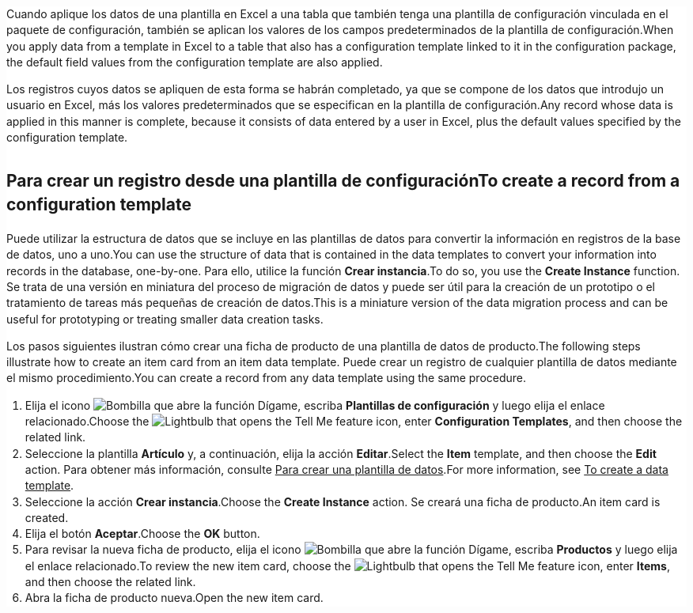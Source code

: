 <span data-ttu-id="1c6b4-188">Cuando aplique los datos de una plantilla en Excel a una tabla que también tenga una plantilla de configuración vinculada en el paquete de configuración, también se aplican los valores de los campos predeterminados de la plantilla de configuración.</span><span class="sxs-lookup"><span data-stu-id="1c6b4-188">When you apply data from a template in Excel to a table that also has a configuration template linked to it in the configuration package, the default field values from the configuration template are also applied.</span></span>

<span data-ttu-id="1c6b4-189">Los registros cuyos datos se apliquen de esta forma se habrán completado, ya que se compone de los datos que introdujo un usuario en Excel, más los valores predeterminados que se especifican en la plantilla de configuración.</span><span class="sxs-lookup"><span data-stu-id="1c6b4-189">Any record whose data is applied in this manner is complete, because it consists of data entered by a user in Excel, plus the default values specified by the configuration template.</span></span>

## <a name="to-create-a-record-from-a-configuration-template"></a><span data-ttu-id="1c6b4-190">Para crear un registro desde una plantilla de configuración</span><span class="sxs-lookup"><span data-stu-id="1c6b4-190">To create a record from a configuration template</span></span>
<span data-ttu-id="1c6b4-191">Puede utilizar la estructura de datos que se incluye en las plantillas de datos para convertir la información en registros de la base de datos, uno a uno.</span><span class="sxs-lookup"><span data-stu-id="1c6b4-191">You can use the structure of data that is contained in the data templates to convert your information into records in the database, one-by-one.</span></span> <span data-ttu-id="1c6b4-192">Para ello, utilice la función **Crear instancia**.</span><span class="sxs-lookup"><span data-stu-id="1c6b4-192">To do so, you use the **Create Instance** function.</span></span> <span data-ttu-id="1c6b4-193">Se trata de una versión en miniatura del proceso de migración de datos y puede ser útil para la creación de un prototipo o el tratamiento de tareas más pequeñas de creación de datos.</span><span class="sxs-lookup"><span data-stu-id="1c6b4-193">This is a miniature version of the data migration process and can be useful for prototyping or treating smaller data creation tasks.</span></span>  

<span data-ttu-id="1c6b4-194">Los pasos siguientes ilustran cómo crear una ficha de producto de una plantilla de datos de producto.</span><span class="sxs-lookup"><span data-stu-id="1c6b4-194">The following steps illustrate how to create an item card from an item data template.</span></span> <span data-ttu-id="1c6b4-195">Puede crear un registro de cualquier plantilla de datos mediante el mismo procedimiento.</span><span class="sxs-lookup"><span data-stu-id="1c6b4-195">You can create a record from any data template using the same procedure.</span></span>  

1. <span data-ttu-id="1c6b4-196">Elija el icono ![Bombilla que abre la función Dígame](media/ui-search/search_small.png "Dígame qué desea hacer"), escriba **Plantillas de configuración** y luego elija el enlace relacionado.</span><span class="sxs-lookup"><span data-stu-id="1c6b4-196">Choose the ![Lightbulb that opens the Tell Me feature](media/ui-search/search_small.png "Tell me what you want to do") icon, enter **Configuration Templates**, and then choose the related link.</span></span>  
2. <span data-ttu-id="1c6b4-197">Seleccione la plantilla **Artículo** y, a continuación, elija la acción **Editar**.</span><span class="sxs-lookup"><span data-stu-id="1c6b4-197">Select the **Item** template, and then choose the **Edit** action.</span></span> <span data-ttu-id="1c6b4-198">Para obtener más información, consulte [Para crear una plantilla de datos](admin-use-templates-to-prepare-customer-data-for-migration.md#to-create-a-new-data-template).</span><span class="sxs-lookup"><span data-stu-id="1c6b4-198">For more information, see [To create a data template](admin-use-templates-to-prepare-customer-data-for-migration.md#to-create-a-new-data-template).</span></span>
3. <span data-ttu-id="1c6b4-199">Seleccione la acción **Crear instancia**.</span><span class="sxs-lookup"><span data-stu-id="1c6b4-199">Choose the **Create Instance** action.</span></span> <span data-ttu-id="1c6b4-200">Se creará una ficha de producto.</span><span class="sxs-lookup"><span data-stu-id="1c6b4-200">An item card is created.</span></span>  
4. <span data-ttu-id="1c6b4-201">Elija el botón **Aceptar**.</span><span class="sxs-lookup"><span data-stu-id="1c6b4-201">Choose the **OK** button.</span></span>  
5. <span data-ttu-id="1c6b4-202">Para revisar la nueva ficha de producto, elija el icono ![Bombilla que abre la función Dígame](media/ui-search/search_small.png "Dígame qué desea hacer"), escriba **Productos** y luego elija el enlace relacionado.</span><span class="sxs-lookup"><span data-stu-id="1c6b4-202">To review the new item card, choose the ![Lightbulb that opens the Tell Me feature](media/ui-search/search_small.png "Tell me what you want to do") icon, enter **Items**, and then choose the related link.</span></span>  
6. <span data-ttu-id="1c6b4-203">Abra la ficha de producto nueva.</span><span class="sxs-lookup"><span data-stu-id="1c6b4-203">Open the new item card.</span></span>  